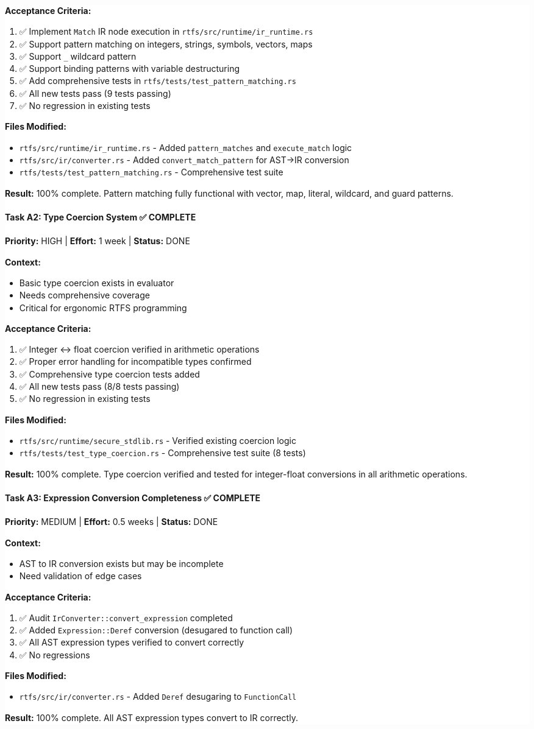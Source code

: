 **Acceptance Criteria:**
1. ✅ Implement `Match` IR node execution in `rtfs/src/runtime/ir_runtime.rs`
2. ✅ Support pattern matching on integers, strings, symbols, vectors, maps
3. ✅ Support `_` wildcard pattern
4. ✅ Support binding patterns with variable destructuring
5. ✅ Add comprehensive tests in `rtfs/tests/test_pattern_matching.rs`
6. ✅ All new tests pass (9 tests passing)
7. ✅ No regression in existing tests

**Files Modified:**
- `rtfs/src/runtime/ir_runtime.rs` - Added `pattern_matches` and `execute_match` logic
- `rtfs/src/ir/converter.rs` - Added `convert_match_pattern` for AST→IR conversion
- `rtfs/tests/test_pattern_matching.rs` - Comprehensive test suite

**Result:** 100% complete. Pattern matching fully functional with vector, map, literal, wildcard, and guard patterns.

#### Task A2: Type Coercion System ✅ COMPLETE
**Priority:** HIGH | **Effort:** 1 week | **Status:** DONE

**Context:**
- Basic type coercion exists in evaluator
- Needs comprehensive coverage
- Critical for ergonomic RTFS programming

**Acceptance Criteria:**
1. ✅ Integer ↔ float coercion verified in arithmetic operations
2. ✅ Proper error handling for incompatible types confirmed
3. ✅ Comprehensive type coercion tests added
4. ✅ All new tests pass (8/8 tests passing)
5. ✅ No regression in existing tests

**Files Modified:**
- `rtfs/src/runtime/secure_stdlib.rs` - Verified existing coercion logic
- `rtfs/tests/test_type_coercion.rs` - Comprehensive test suite (8 tests)

**Result:** 100% complete. Type coercion verified and tested for integer-float conversions in all arithmetic operations.

#### Task A3: Expression Conversion Completeness ✅ COMPLETE
**Priority:** MEDIUM | **Effort:** 0.5 weeks | **Status:** DONE

**Context:**
- AST to IR conversion exists but may be incomplete
- Need validation of edge cases

**Acceptance Criteria:**
1. ✅ Audit `IrConverter::convert_expression` completed
2. ✅ Added `Expression::Deref` conversion (desugared to function call)
3. ✅ All AST expression types verified to convert correctly
4. ✅ No regressions

**Files Modified:**
- `rtfs/src/ir/converter.rs` - Added `Deref` desugaring to `FunctionCall`

**Result:** 100% complete. All AST expression types convert to IR correctly.

